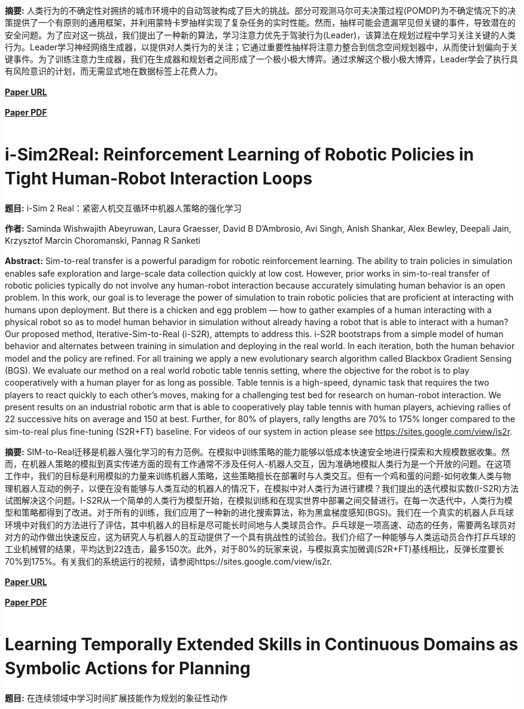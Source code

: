 **摘要:** 人类行为的不确定性对拥挤的城市环境中的自动驾驶构成了巨大的挑战。部分可观测马尔可夫决策过程(POMDP)为不确定情况下的决策提供了一个有原则的通用框架，并利用蒙特卡罗抽样实现了复杂任务的实时性能。然而，抽样可能会遗漏罕见但关键的事件，导致潜在的安全问题。为了应对这一挑战，我们提出了一种新的算法，学习注意力优先于驾驶行为(Leader)，该算法在规划过程中学习关注关键的人类行为。Leader学习神经网络生成器，以提供对人类行为的关注；它通过重要性抽样将注意力整合到信念空间规划器中，从而使计划偏向于关键事件。为了训练注意力生成器，我们在生成器和规划者之间形成了一个极小极大博弈。通过求解这个极小极大博弈，Leader学会了执行具有风险意识的计划，而无需显式地在数据标签上花费人力。

**[Paper URL](https://proceedings.mlr.press/v205/danesh23a.html)** 

**[Paper PDF](https://proceedings.mlr.press/v205/danesh23a/danesh23a.pdf)** 

# i-Sim2Real: Reinforcement Learning of Robotic Policies in Tight Human-Robot Interaction Loops
**题目:** i-Sim 2 Real：紧密人机交互循环中机器人策略的强化学习

**作者:** Saminda Wishwajith Abeyruwan, Laura Graesser, David B D’Ambrosio, Avi Singh, Anish Shankar, Alex Bewley, Deepali Jain, Krzysztof Marcin Choromanski, Pannag R Sanketi

**Abstract:** Sim-to-real transfer is a powerful paradigm for robotic reinforcement learning. The ability to train policies in simulation enables safe exploration and large-scale data collection quickly at low cost. However, prior works in sim-to-real transfer of robotic policies typically do not involve any human-robot interaction because accurately simulating human behavior is an open problem. In this work, our goal is to leverage the power of simulation to train robotic policies that are proficient at interacting with humans upon deployment. But there is a chicken and egg problem — how to gather examples of a human interacting with a physical robot so as to model human behavior in simulation without already having a robot that is able to interact with a human? Our proposed method, Iterative-Sim-to-Real (i-S2R), attempts to address this. i-S2R bootstraps from a simple model of human behavior and alternates between training in simulation and deploying in the real world. In each iteration, both the human behavior model and the policy are refined. For all training we apply a new evolutionary search algorithm called Blackbox Gradient Sensing (BGS). We evaluate our method on a real world robotic table tennis setting, where the objective for the robot is to play cooperatively with a human player for as long as possible. Table tennis is a high-speed, dynamic task that requires the two players to react quickly to each other’s moves, making for a challenging test bed for research on human-robot interaction. We present results on an industrial robotic arm that is able to cooperatively play table tennis with human players, achieving rallies of 22 successive hits on average and 150 at best. Further, for 80% of players, rally lengths are 70% to 175% longer compared to the sim-to-real plus fine-tuning (S2R+FT) baseline. For videos of our system in action please see https://sites.google.com/view/is2r.

**摘要:** SIM-to-Real迁移是机器人强化学习的有力范例。在模拟中训练策略的能力能够以低成本快速安全地进行探索和大规模数据收集。然而，在机器人策略的模拟到真实传递方面的现有工作通常不涉及任何人-机器人交互，因为准确地模拟人类行为是一个开放的问题。在这项工作中，我们的目标是利用模拟的力量来训练机器人策略，这些策略擅长在部署时与人类交互。但有一个鸡和蛋的问题-如何收集人类与物理机器人互动的例子，以便在没有能够与人类互动的机器人的情况下，在模拟中对人类行为进行建模？我们提出的迭代模拟实数(I-S2R)方法试图解决这个问题。I-S2R从一个简单的人类行为模型开始，在模拟训练和在现实世界中部署之间交替进行。在每一次迭代中，人类行为模型和策略都得到了改进。对于所有的训练，我们应用了一种新的进化搜索算法，称为黑盒梯度感知(BGS)。我们在一个真实的机器人乒乓球环境中对我们的方法进行了评估，其中机器人的目标是尽可能长时间地与人类球员合作。乒乓球是一项高速、动态的任务，需要两名球员对对方的动作做出快速反应，这为研究人与机器人的互动提供了一个具有挑战性的试验台。我们介绍了一种能够与人类运动员合作打乒乓球的工业机械臂的结果，平均达到22连击，最多150次。此外，对于80%的玩家来说，与模拟真实加微调(S2R+FT)基线相比，反弹长度要长70%到175%。有关我们的系统运行的视频，请参阅https://sites.google.com/view/is2r.

**[Paper URL](https://proceedings.mlr.press/v205/abeyruwan23a.html)** 

**[Paper PDF](https://proceedings.mlr.press/v205/abeyruwan23a/abeyruwan23a.pdf)** 

# Learning Temporally Extended Skills in Continuous Domains as Symbolic Actions for Planning
**题目:** 在连续领域中学习时间扩展技能作为规划的象征性动作
